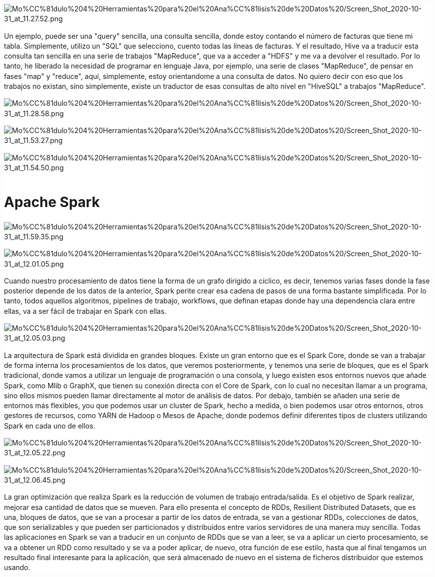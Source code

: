 ![Mo%CC%81dulo%204%20Herramientas%20para%20el%20Ana%CC%81lisis%20de%20Datos%20/Screen_Shot_2020-10-31_at_11.27.52.png](Mo%CC%81dulo%204%20Herramientas%20para%20el%20Ana%CC%81lisis%20de%20Datos%20/Screen_Shot_2020-10-31_at_11.27.52.png)

Un ejemplo, puede ser una "query" sencilla, una consulta sencilla, donde estoy contando el número de facturas que tiene mi tabla. Simplemente, utilizo un "SQL" que selecciono, cuento todas las líneas de facturas. Y el resultado, Hive va a traducir esta consulta tan sencilla en una serie de trabajos "MapReduce", que va a acceder a "HDFS" y me va a devolver el resultado. Por lo tanto, he liberado la necesidad de programar en lenguaje Java, por ejemplo, una serie de clases "MapReduce", de pensar en fases "map" y "reduce", aquí, simplemente, estoy orientandome a una consulta de datos. No quiero decir con eso que los trabajos no existan, sino simplemente, existe un traductor de esas consultas de alto nivel en "HiveSQL" a trabajos "MapReduce".

![Mo%CC%81dulo%204%20Herramientas%20para%20el%20Ana%CC%81lisis%20de%20Datos%20/Screen_Shot_2020-10-31_at_11.28.58.png](Mo%CC%81dulo%204%20Herramientas%20para%20el%20Ana%CC%81lisis%20de%20Datos%20/Screen_Shot_2020-10-31_at_11.28.58.png)

![Mo%CC%81dulo%204%20Herramientas%20para%20el%20Ana%CC%81lisis%20de%20Datos%20/Screen_Shot_2020-10-31_at_11.53.27.png](Mo%CC%81dulo%204%20Herramientas%20para%20el%20Ana%CC%81lisis%20de%20Datos%20/Screen_Shot_2020-10-31_at_11.53.27.png)

![Mo%CC%81dulo%204%20Herramientas%20para%20el%20Ana%CC%81lisis%20de%20Datos%20/Screen_Shot_2020-10-31_at_11.54.50.png](Mo%CC%81dulo%204%20Herramientas%20para%20el%20Ana%CC%81lisis%20de%20Datos%20/Screen_Shot_2020-10-31_at_11.54.50.png)

# Apache Spark

![Mo%CC%81dulo%204%20Herramientas%20para%20el%20Ana%CC%81lisis%20de%20Datos%20/Screen_Shot_2020-10-31_at_11.59.35.png](Mo%CC%81dulo%204%20Herramientas%20para%20el%20Ana%CC%81lisis%20de%20Datos%20/Screen_Shot_2020-10-31_at_11.59.35.png)

![Mo%CC%81dulo%204%20Herramientas%20para%20el%20Ana%CC%81lisis%20de%20Datos%20/Screen_Shot_2020-10-31_at_12.01.05.png](Mo%CC%81dulo%204%20Herramientas%20para%20el%20Ana%CC%81lisis%20de%20Datos%20/Screen_Shot_2020-10-31_at_12.01.05.png)

Cuando nuestro procesamiento de datos tiene la forma de un grafo dirigido a cíclico, es decir, tenemos varias fases donde la fase posterior depende de los datos de la anterior, Spark perite crear esa cadena de pasos de una forma bastante simplificada. Por lo tanto, todos aquellos algoritmos, pipelines de trabajo, workflows, que definan etapas donde hay una dependencia clara entre ellas, va a ser fácil de trabajar en Spark con ellas.

![Mo%CC%81dulo%204%20Herramientas%20para%20el%20Ana%CC%81lisis%20de%20Datos%20/Screen_Shot_2020-10-31_at_12.05.03.png](Mo%CC%81dulo%204%20Herramientas%20para%20el%20Ana%CC%81lisis%20de%20Datos%20/Screen_Shot_2020-10-31_at_12.05.03.png)

La arquitectura de Spark está dividida en grandes bloques. Existe un gran entorno que es el Spark Core, donde se van a trabajar de forma interna los procesamientos de los datos, que veremos posteriormente, y tenemos una serie de bloques, que es el Spark tradicional, donde vamos a utilizar un lenguaje de programación o una consola, y luego existen esos entornos nuevos que añade Spark, como Mlib o GraphX, que tienen su conexión directa con el Core de Spark, con lo cual no necesitan llamar a un programa, sino ellos mismos pueden llamar directamente al motor de análisis de datos. Por debajo, también se añaden una serie de entornos más flexibles, you que podemos usar un cluster de Spark, hecho a medida, o bien podemos usar otros entornos, otros gestores de recursos, como YARN de Hadoop o Mesos de Apache, donde podemos definir diferentes tipos de clusters utilizando Spark en cada uno de ellos.

![Mo%CC%81dulo%204%20Herramientas%20para%20el%20Ana%CC%81lisis%20de%20Datos%20/Screen_Shot_2020-10-31_at_12.05.22.png](Mo%CC%81dulo%204%20Herramientas%20para%20el%20Ana%CC%81lisis%20de%20Datos%20/Screen_Shot_2020-10-31_at_12.05.22.png)

![Mo%CC%81dulo%204%20Herramientas%20para%20el%20Ana%CC%81lisis%20de%20Datos%20/Screen_Shot_2020-10-31_at_12.06.45.png](Mo%CC%81dulo%204%20Herramientas%20para%20el%20Ana%CC%81lisis%20de%20Datos%20/Screen_Shot_2020-10-31_at_12.06.45.png)

La gran optimización que realiza Spark es la reducción de volumen de trabajo entrada/salida. Es el objetivo de Spark realizar, mejorar esa cantidad de datos que se mueven. Para ello presenta el concepto de RDDs, Resilient Distributed Datasets, que es una, bloques de datos, que se van a procesar a partir de los datos de entrada, se van a gestionar RDDs, colecciones de datos, que son serializables y que pueden ser particionados y distribuidos entre varios servidores de una manera muy sencilla. Todas las aplicaciones en Spark se van a traducir en un conjunto de RDDs que se van a leer, se va a aplicar un cierto procesamiento, se va a obtener un RDD como resultado y se va a poder aplicar, de nuevo, otra función de ese estilo, hasta que al final tengamos un resultado final interesante para la aplicación, que será almacenado de nuevo en el sistema de ficheros distribuidor que estemos usando.
